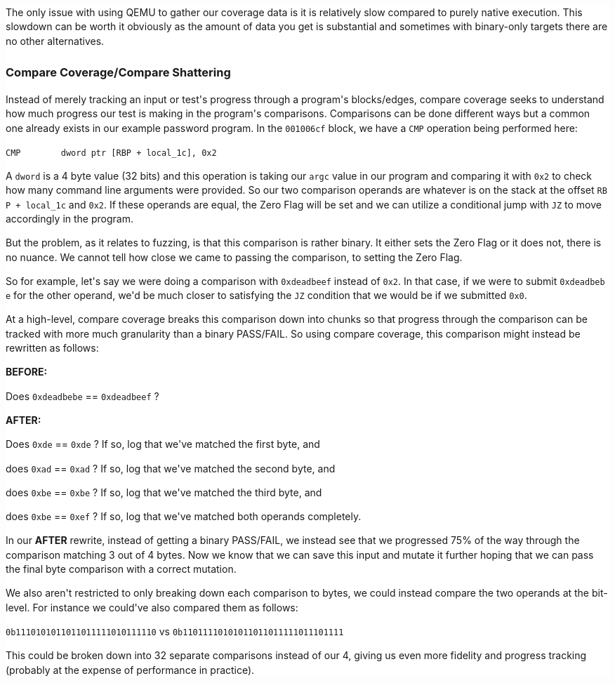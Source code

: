 The only issue with using QEMU to gather our coverage data is it is relatively slow compared to purely native execution. This slowdown can be worth it obviously as the amount of data you get is substantial and sometimes with binary-only targets there are no other alternatives. 





### Compare Coverage/Compare Shattering

Instead of merely tracking an input or test's progress through a program's blocks/edges, compare coverage seeks to understand how much progress our test is making in the program's comparisons. Comparisons can be done different ways but a common one already exists in our example password program. In the `001006cf` block, we have a `CMP` operation being performed here:

`CMP		dword ptr [RBP + local_1c], 0x2`

A `dword` is a 4 byte value (32 bits) and this operation is taking our `argc` value in our program and comparing it with `0x2` to check how many command line arguments were provided. So our two comparison operands are whatever is on the stack at the offset `RBP + local_1c` and `0x2`. If these operands are equal, the Zero Flag will be set and we can utilize a conditional jump with `JZ` to move accordingly in the program. 

But the problem, as it relates to fuzzing, is that this comparison is rather binary. It either sets the Zero Flag or it does not, there is no nuance. We cannot tell how close we came to passing the comparison, to setting the Zero Flag. 

So for example, let's say we were doing a comparison with `0xdeadbeef` instead of `0x2`.  In that case, if we were to submit `0xdeadbebe` for the other operand, we'd be much closer to satisfying the `JZ` condition that we would be if we submitted `0x0`. 

At a high-level, compare coverage breaks this comparison down into chunks so that progress through the comparison can be tracked with more much granularity than a binary PASS/FAIL. So using compare coverage, this comparison might instead be rewritten as follows:

**BEFORE:**

Does `0xdeadbebe` == `0xdeadbeef` ?  

**AFTER:**

Does `0xde` == `0xde` ? If so, log that we've matched the first byte, and

does `0xad` == `0xad` ? If so, log that we've matched the second byte, and 

does `0xbe` == `0xbe` ? If so, log that we've matched the third byte, and

does `0xbe` == `0xef` ? If so, log that we've matched both operands completely. 

In our **AFTER** rewrite, instead of getting a binary PASS/FAIL, we instead see that we progressed 75% of the way through the comparison matching 3 out of 4 bytes. Now we know that we can save this input and mutate it further hoping that we can pass the final byte comparison with a correct mutation.

We also aren't restricted to only breaking down each comparison to bytes, we could instead compare the two operands at the bit-level. For instance we could've also compared them as follows:

`0b1110101011011011111010111110` vs `0b11011110101011011011111011101111` 

This could be broken down into 32 separate comparisons instead of our 4, giving us even more fidelity and progress tracking (probably at the expense of performance in practice). 
